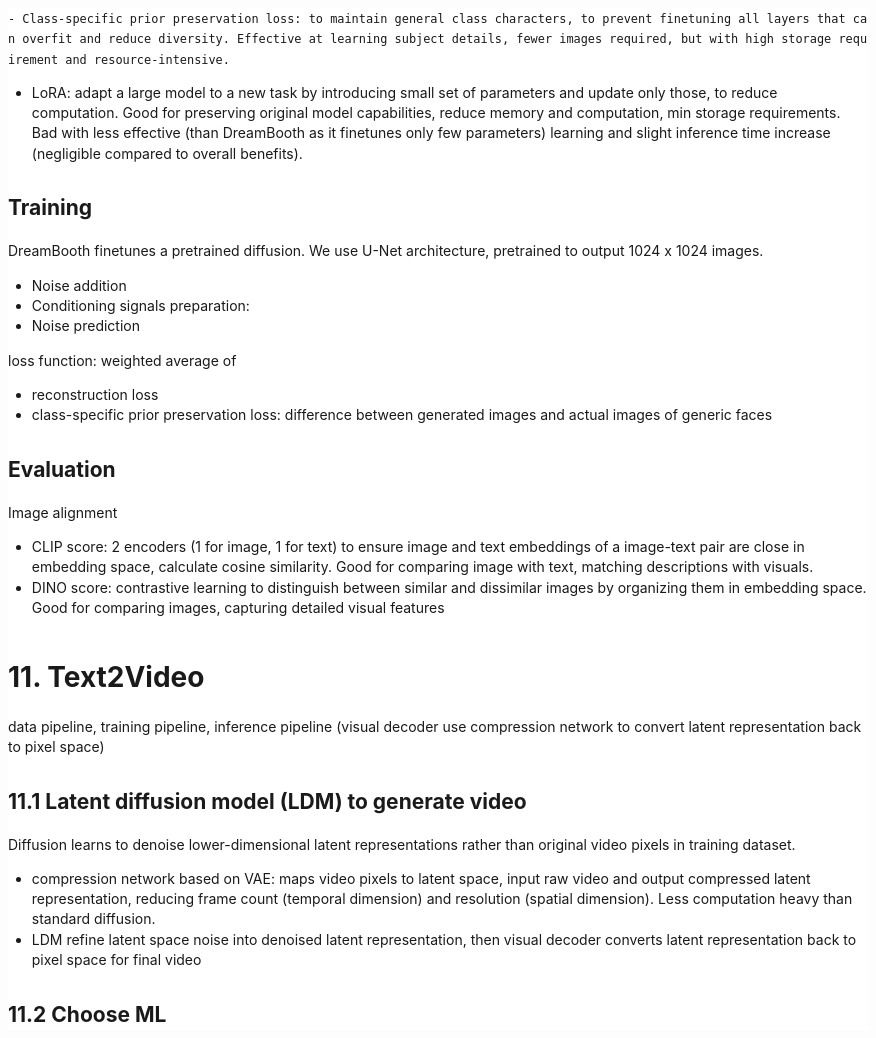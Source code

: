     - Class-specific prior preservation loss: to maintain general class characters, to prevent finetuning all layers that can overfit and reduce diversity. Effective at learning subject details, fewer images required, but with high storage requirement and resource-intensive.
  - LoRA: adapt a large model to a new task by introducing small set of parameters and update only those, to reduce computation. Good for preserving original model capabilities, reduce memory and computation, min storage requirements. Bad with less effective (than DreamBooth as it finetunes only few parameters) learning and slight inference time increase (negligible compared to overall benefits).

<a name="training"></a>
## Training

DreamBooth finetunes a pretrained diffusion. We use U-Net architecture, pretrained to output 1024 x 1024 images.
- Noise addition
- Conditioning signals preparation:
- Noise prediction

loss function: weighted average of 
- reconstruction loss
- class-specific prior preservation loss: difference between generated images and actual images of generic faces

<a name="evaluation"></a>
## Evaluation

Image alignment
- CLIP score: 2 encoders (1 for image, 1 for text) to ensure image and text embeddings of a image-text pair are close in embedding space, calculate cosine similarity. Good for comparing image with text, matching descriptions with visuals.
- DINO score: contrastive learning to distinguish between similar and dissimilar images by organizing them in embedding space. Good for comparing images, capturing detailed visual features

<a name="11-text2video"></a>
# 11. Text2Video

data pipeline, training pipeline, inference pipeline (visual decoder use compression network to convert latent representation back to pixel space)

<a name="111-latent-diffusion-model-ldm-to-generate-video"></a>
## 11.1 Latent diffusion model (LDM) to generate video

Diffusion learns to denoise lower-dimensional latent representations rather than original video pixels in training dataset.
- compression network based on VAE: maps video pixels to latent space, input raw video and output compressed latent representation, reducing frame count (temporal dimension) and resolution (spatial dimension). Less computation heavy than standard diffusion.
- LDM refine latent space noise into denoised latent representation, then visual decoder converts latent representation back to pixel space for final video

<a name="112-choose-ml"></a>
## 11.2 Choose ML
